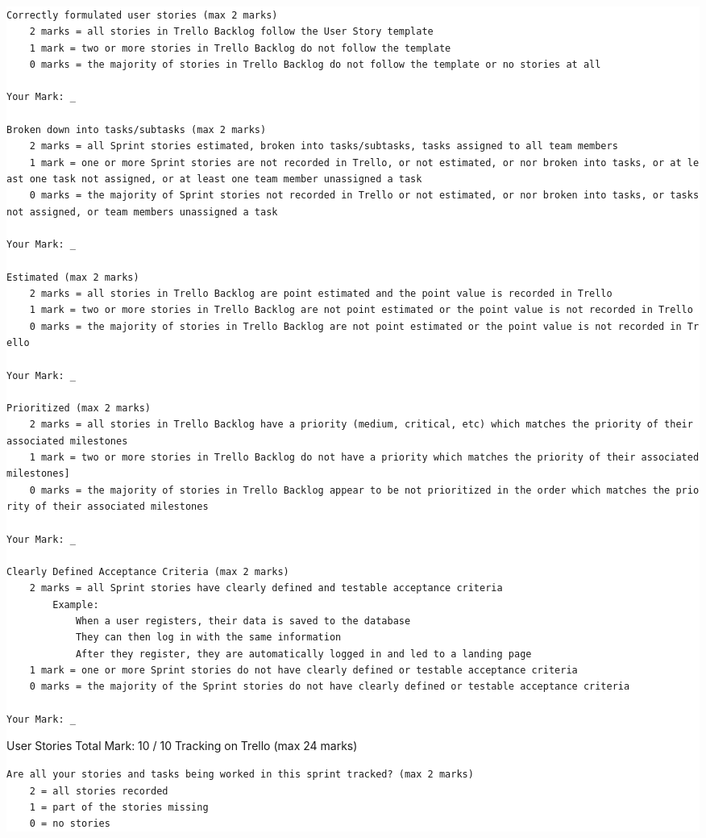     Correctly formulated user stories (max 2 marks)
        2 marks = all stories in Trello Backlog follow the User Story template
        1 mark = two or more stories in Trello Backlog do not follow the template
        0 marks = the majority of stories in Trello Backlog do not follow the template or no stories at all

    Your Mark: _

    Broken down into tasks/subtasks (max 2 marks)
        2 marks = all Sprint stories estimated, broken into tasks/subtasks, tasks assigned to all team members
        1 mark = one or more Sprint stories are not recorded in Trello, or not estimated, or nor broken into tasks, or at least one task not assigned, or at least one team member unassigned a task
        0 marks = the majority of Sprint stories not recorded in Trello or not estimated, or nor broken into tasks, or tasks not assigned, or team members unassigned a task

    Your Mark: _

    Estimated (max 2 marks)
        2 marks = all stories in Trello Backlog are point estimated and the point value is recorded in Trello
        1 mark = two or more stories in Trello Backlog are not point estimated or the point value is not recorded in Trello
        0 marks = the majority of stories in Trello Backlog are not point estimated or the point value is not recorded in Trello

    Your Mark: _

    Prioritized (max 2 marks)
        2 marks = all stories in Trello Backlog have a priority (medium, critical, etc) which matches the priority of their associated milestones
        1 mark = two or more stories in Trello Backlog do not have a priority which matches the priority of their associated milestones]
        0 marks = the majority of stories in Trello Backlog appear to be not prioritized in the order which matches the priority of their associated milestones

    Your Mark: _

    Clearly Defined Acceptance Criteria (max 2 marks)
        2 marks = all Sprint stories have clearly defined and testable acceptance criteria
            Example:
                When a user registers, their data is saved to the database
                They can then log in with the same information
                After they register, they are automatically logged in and led to a landing page
        1 mark = one or more Sprint stories do not have clearly defined or testable acceptance criteria
        0 marks = the majority of the Sprint stories do not have clearly defined or testable acceptance criteria

    Your Mark: _

User Stories Total Mark: 10 / 10
Tracking on Trello (max 24 marks)

    Are all your stories and tasks being worked in this sprint tracked? (max 2 marks)
        2 = all stories recorded
        1 = part of the stories missing
        0 = no stories
